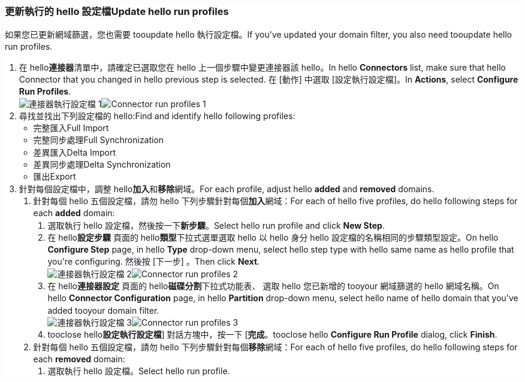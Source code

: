 ### <a name="update-hello-run-profiles"></a><span data-ttu-id="790fd-200">更新執行的 hello 設定檔</span><span class="sxs-lookup"><span data-stu-id="790fd-200">Update hello run profiles</span></span>
<span data-ttu-id="790fd-201">如果您已更新網域篩選，您也需要 tooupdate hello 執行設定檔。</span><span class="sxs-lookup"><span data-stu-id="790fd-201">If you've updated your domain filter, you also need tooupdate hello run profiles.</span></span>

1. <span data-ttu-id="790fd-202">在 hello**連接器**清單中，請確定已選取您在 hello 上一個步驟中變更連接器該 hello。</span><span class="sxs-lookup"><span data-stu-id="790fd-202">In hello **Connectors** list, make sure that hello Connector that you changed in hello previous step is selected.</span></span> <span data-ttu-id="790fd-203">在 [動作] 中選取 [設定執行設定檔]。</span><span class="sxs-lookup"><span data-stu-id="790fd-203">In **Actions**, select **Configure Run Profiles**.</span></span>  
   <span data-ttu-id="790fd-204">![連接器執行設定檔 1](./media/active-directory-aadconnectsync-configure-filtering/connectorrunprofiles1.png)</span><span class="sxs-lookup"><span data-stu-id="790fd-204">![Connector run profiles 1](./media/active-directory-aadconnectsync-configure-filtering/connectorrunprofiles1.png)</span></span>  
2. <span data-ttu-id="790fd-205">尋找並找出下列設定檔的 hello:</span><span class="sxs-lookup"><span data-stu-id="790fd-205">Find and identify hello following profiles:</span></span>
    * <span data-ttu-id="790fd-206">完整匯入</span><span class="sxs-lookup"><span data-stu-id="790fd-206">Full Import</span></span>
    * <span data-ttu-id="790fd-207">完整同步處理</span><span class="sxs-lookup"><span data-stu-id="790fd-207">Full Synchronization</span></span>
    * <span data-ttu-id="790fd-208">差異匯入</span><span class="sxs-lookup"><span data-stu-id="790fd-208">Delta Import</span></span>
    * <span data-ttu-id="790fd-209">差異同步處理</span><span class="sxs-lookup"><span data-stu-id="790fd-209">Delta Synchronization</span></span>
    * <span data-ttu-id="790fd-210">匯出</span><span class="sxs-lookup"><span data-stu-id="790fd-210">Export</span></span>
3. <span data-ttu-id="790fd-211">針對每個設定檔中，調整 hello**加入**和**移除**網域。</span><span class="sxs-lookup"><span data-stu-id="790fd-211">For each profile, adjust hello **added** and **removed** domains.</span></span>
    1. <span data-ttu-id="790fd-212">針對每個 hello 五個設定檔，請勿 hello 下列步驟針對每個**加入**網域：</span><span class="sxs-lookup"><span data-stu-id="790fd-212">For each of hello five profiles, do hello following steps for each **added** domain:</span></span>
        1. <span data-ttu-id="790fd-213">選取執行 hello 設定檔，然後按一下**新步驟**。</span><span class="sxs-lookup"><span data-stu-id="790fd-213">Select hello run profile and click **New Step**.</span></span>
        2. <span data-ttu-id="790fd-214">在 hello**設定步驟** 頁面的 hello**類型**下拉式選單選取 hello 以 hello 身分 hello 設定檔的名稱相同的步驟類型設定。</span><span class="sxs-lookup"><span data-stu-id="790fd-214">On hello **Configure Step** page, in hello **Type** drop-down menu, select hello step type with hello same name as hello profile that you're configuring.</span></span> <span data-ttu-id="790fd-215">然後按 [下一步] 。</span><span class="sxs-lookup"><span data-stu-id="790fd-215">Then click **Next**.</span></span>  
        <span data-ttu-id="790fd-216">![連接器執行設定檔 2](./media/active-directory-aadconnectsync-configure-filtering/runprofilesnewstep1.png)</span><span class="sxs-lookup"><span data-stu-id="790fd-216">![Connector run profiles 2](./media/active-directory-aadconnectsync-configure-filtering/runprofilesnewstep1.png)</span></span>  
        3. <span data-ttu-id="790fd-217">在 hello**連接器設定** 頁面的 hello**磁碟分割**下拉式功能表、 選取 hello 您已新增的 tooyour 網域篩選的 hello 網域名稱。</span><span class="sxs-lookup"><span data-stu-id="790fd-217">On hello **Connector Configuration** page, in hello **Partition** drop-down menu, select hello name of hello domain that you've added tooyour domain filter.</span></span>  
        <span data-ttu-id="790fd-218">![連接器執行設定檔 3](./media/active-directory-aadconnectsync-configure-filtering/runprofilesnewstep2.png)</span><span class="sxs-lookup"><span data-stu-id="790fd-218">![Connector run profiles 3](./media/active-directory-aadconnectsync-configure-filtering/runprofilesnewstep2.png)</span></span>  
        4. <span data-ttu-id="790fd-219">tooclose hello**設定執行設定檔**] 對話方塊中，按一下 [**完成**。</span><span class="sxs-lookup"><span data-stu-id="790fd-219">tooclose hello **Configure Run Profile** dialog, click **Finish**.</span></span>
    2. <span data-ttu-id="790fd-220">針對每個 hello 五個設定檔，請勿 hello 下列步驟針對每個**移除**網域：</span><span class="sxs-lookup"><span data-stu-id="790fd-220">For each of hello five profiles, do hello following steps for each **removed** domain:</span></span>
        1. <span data-ttu-id="790fd-221">選取執行 hello 設定檔。</span><span class="sxs-lookup"><span data-stu-id="790fd-221">Select hello run profile.</span></span>